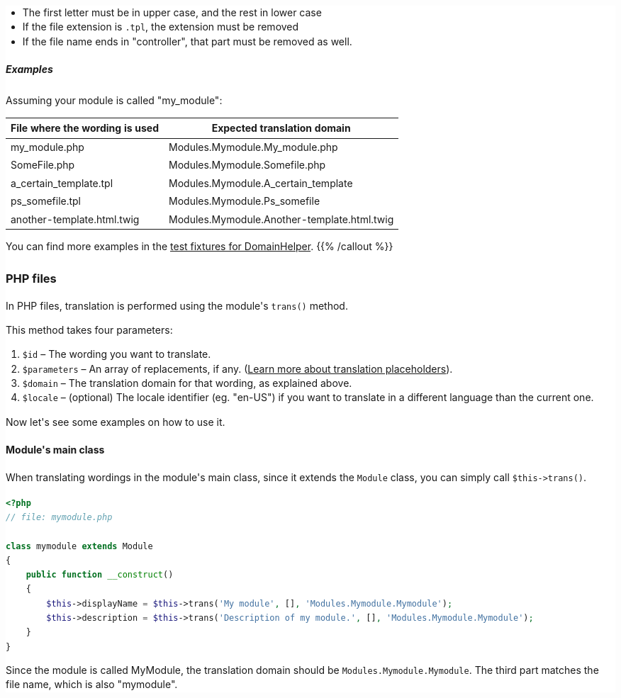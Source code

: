   - The first letter must be in upper case, and the rest in lower case
  - If the file extension is `.tpl`, the extension must be removed
  - If the file name ends in "controller", that part must be removed as well.       

##### Examples
 
Assuming your module is called "my_module":

File where the wording is used | Expected translation domain
--- | ---
my_module.php | Modules.Mymodule.My_module.php
SomeFile.php | Modules.Mymodule.Somefile.php
a_certain_template.tpl | Modules.Mymodule.A_certain_template
ps_somefile.tpl | Modules.Mymodule.Ps_somefile
another-template.html.twig | Modules.Mymodule.Another-template.html.twig

You can find more examples in the [test fixtures for DomainHelper](https://github.com/PrestaShop/TranslationToolsBundle/blob/master/Tests/Translation/Helper/DomainHelperTest.php#L61).
{{% /callout %}}

### PHP files

In PHP files, translation is performed using the module's `trans()` method.

This method takes four parameters:
     
1. `$id` – The wording you want to translate.
2. `$parameters` – An array of replacements, if any. ([Learn more about translation placeholders](https://symfony.com/doc/3.4/components/translation/usage.html#component-translation-placeholders)).
3. `$domain` – The translation domain for that wording, as explained above.
4. `$locale` – (optional) The locale identifier (eg. "en-US") if you want to translate in a different language than the current one.

Now let's see some examples on how to use it.

#### Module's main class

When translating wordings in the module's main class, since it extends the `Module` class, you can simply call `$this->trans()`.

```php
<?php
// file: mymodule.php

class mymodule extends Module
{
    public function __construct()
    {
        $this->displayName = $this->trans('My module', [], 'Modules.Mymodule.Mymodule');
        $this->description = $this->trans('Description of my module.', [], 'Modules.Mymodule.Mymodule');
    }
}
```

Since the module is called MyModule, the translation domain should be `Modules.Mymodule.Mymodule`. The third part matches the file name, which is also "mymodule".
